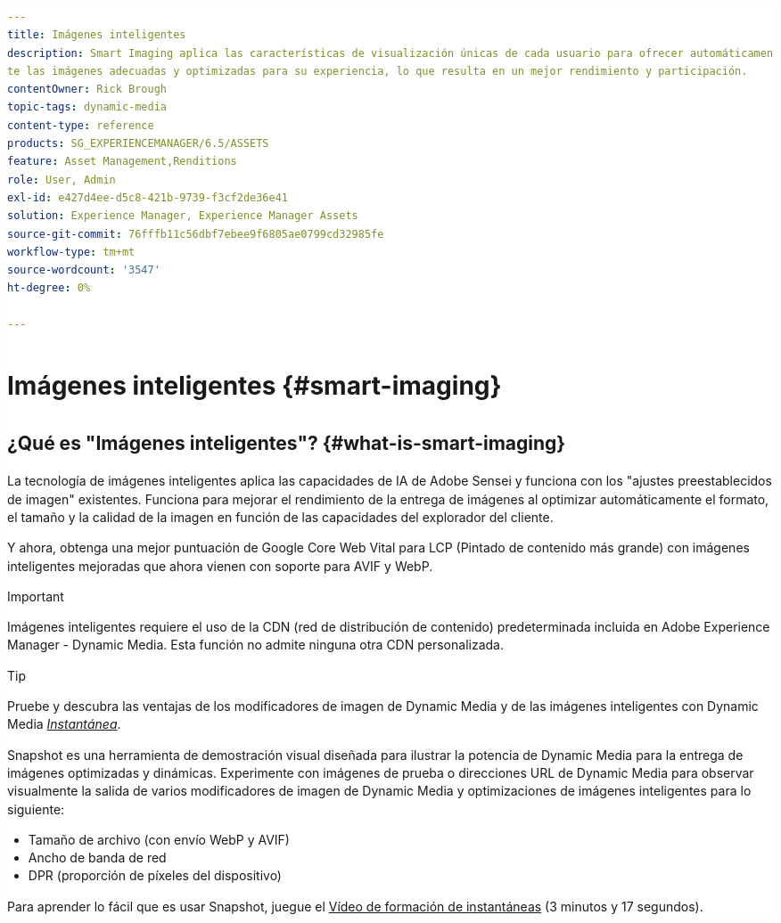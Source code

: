 ```yaml
---
title: Imágenes inteligentes
description: Smart Imaging aplica las características de visualización únicas de cada usuario para ofrecer automáticamente las imágenes adecuadas y optimizadas para su experiencia, lo que resulta en un mejor rendimiento y participación.
contentOwner: Rick Brough
topic-tags: dynamic-media
content-type: reference
products: SG_EXPERIENCEMANAGER/6.5/ASSETS
feature: Asset Management,Renditions
role: User, Admin
exl-id: e427d4ee-d5c8-421b-9739-f3cf2de36e41
solution: Experience Manager, Experience Manager Assets
source-git-commit: 76fffb11c56dbf7ebee9f6805ae0799cd32985fe
workflow-type: tm+mt
source-wordcount: '3547'
ht-degree: 0%

---
```


# Imágenes inteligentes {#smart-imaging}

## ¿Qué es &quot;Imágenes inteligentes&quot;? {#what-is-smart-imaging}

La tecnología de imágenes inteligentes aplica las capacidades de IA de Adobe Sensei y funciona con los &quot;ajustes preestablecidos de imagen&quot; existentes. Funciona para mejorar el rendimiento de la entrega de imágenes al optimizar automáticamente el formato, el tamaño y la calidad de la imagen en función de las capacidades del explorador del cliente.

Y ahora, obtenga una mejor puntuación de Google Core Web Vital para LCP (Pintado de contenido más grande) con imágenes inteligentes mejoradas que ahora vienen con soporte para AVIF y WebP.

>[!IMPORTANT]
>
>Imágenes inteligentes requiere el uso de la CDN (red de distribución de contenido) predeterminada incluida en Adobe Experience Manager - Dynamic Media. Esta función no admite ninguna otra CDN personalizada.

>[!TIP]
>
>Pruebe y descubra las ventajas de los modificadores de imagen de Dynamic Media y de las imágenes inteligentes con Dynamic Media [_Instantánea_](https://snapshot.scene7.com/).
>
> Snapshot es una herramienta de demostración visual diseñada para ilustrar la potencia de Dynamic Media para la entrega de imágenes optimizadas y dinámicas. Experimente con imágenes de prueba o direcciones URL de Dynamic Media para observar visualmente la salida de varios modificadores de imagen de Dynamic Media y optimizaciones de imágenes inteligentes para lo siguiente:
>* Tamaño de archivo (con envío WebP y AVIF)
>* Ancho de banda de red
>* DPR (proporción de píxeles del dispositivo)
>
>Para aprender lo fácil que es usar Snapshot, juegue el [Vídeo de formación de instantáneas](https://experienceleague.adobe.com/docs/experience-manager-learn/assets/dynamic-media/images/dynamic-media-snapshot.html?lang=en) (3 minutos y 17 segundos).
